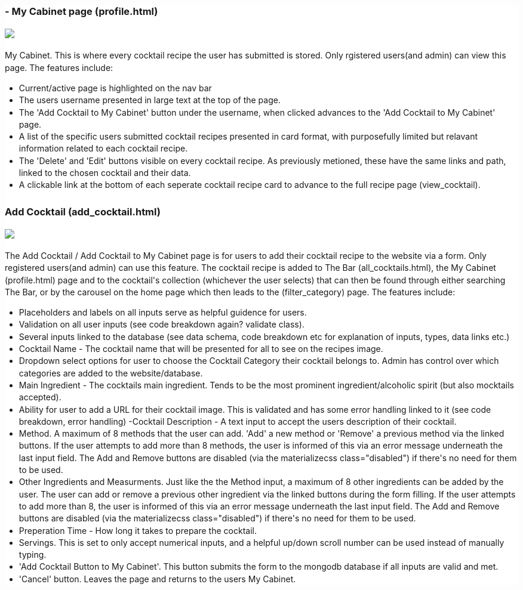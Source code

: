### - My Cabinet page (profile.html)
<img src="cocktails/documentation/screenshots/profile-page.png">

My Cabinet. This is where every cocktail recipe the user has submitted is stored. Only rgistered users(and admin) can view this page. The features include:
- Current/active page is highlighted on the nav bar
- The users username presented in large text at the top of the page.
- The 'Add Cocktail to My Cabinet' button under the username, when clicked advances to the 'Add Cocktail to My Cabinet' page.
- A list of the specific users submitted cocktail recipes presented in card format, with purposefully limited but relavant information related to each cocktail recipe.
- The 'Delete' and 'Edit' buttons visible on every cocktail recipe. As previously metioned, these have the same links and path, linked to the chosen cocktail and their data.
- A clickable link at the bottom of each seperate cocktail recipe card to advance to the full recipe page (view_cocktail).

### Add Cocktail (add_cocktail.html)
<img src="cocktails/documentation/screenshots/add-cocktail-page.png">

The Add Cocktail / Add Cocktail to My Cabinet page is for users to add their cocktail recipe to the website via a form. Only registered users(and admin) can use this feature. The cocktail recipe is added to The Bar (all_cocktails.html), the My Cabinet (profile.html) page and to the cocktail's collection (whichever the user selects) that can then be found through either searching The Bar, or by the carousel on the home page which then leads to the (filter_category) page. The features include:
- Placeholders and labels on all inputs serve as helpful guidence for users.
- Validation on all user inputs (see code breakdown again? validate class).
- Several inputs linked to the database (see data schema, code breakdown etc for explanation of inputs, types, data links etc.)
- Cocktail Name - The cocktail name that will be presented for all to see on the recipes image.
- Dropdown select options for user to choose the Cocktail Category their cocktail belongs to. Admin has control over which categories are added to the website/database.
- Main Ingredient - The cocktails main ingredient. Tends to be the most prominent ingredient/alcoholic spirit (but also mocktails accepted).
- Ability for user to add a URL for their cocktail image. This is validated and has some error handling linked to it (see code breakdown, error handling)
-Cocktail Description - A text input to accept the users description of their cocktail.
- Method. A maximum of 8 methods that the user can add. 'Add' a new method or 'Remove' a previous method via the linked buttons. If the user attempts to add more than 8 methods, the user is informed of this via an error message underneath the last input field. The Add and Remove buttons are disabled (via the materializecss class="disabled") if there's no need for them to be used.
- Other Ingredients and Measurments. Just like the the Method input, a maximum of 8 other ingredients can be added by the user. The user can add or remove a previous other ingredient via the linked buttons during the form filling. If the user attempts to add more than 8, the user is informed of this via an error message underneath the last input field. The Add and Remove buttons are disabled (via the materializecss class="disabled") if there's no need for them to be used.
- Preperation Time - How long it takes to prepare the cocktail.
- Servings. This is set to only accept numerical inputs, and a helpful up/down scroll number can be used instead of manually typing.
- 'Add Cocktail Button to My Cabinet'. This button submits the form to the mongodb database if all inputs are valid and met.
- 'Cancel' button. Leaves the page and returns to the users My Cabinet.

